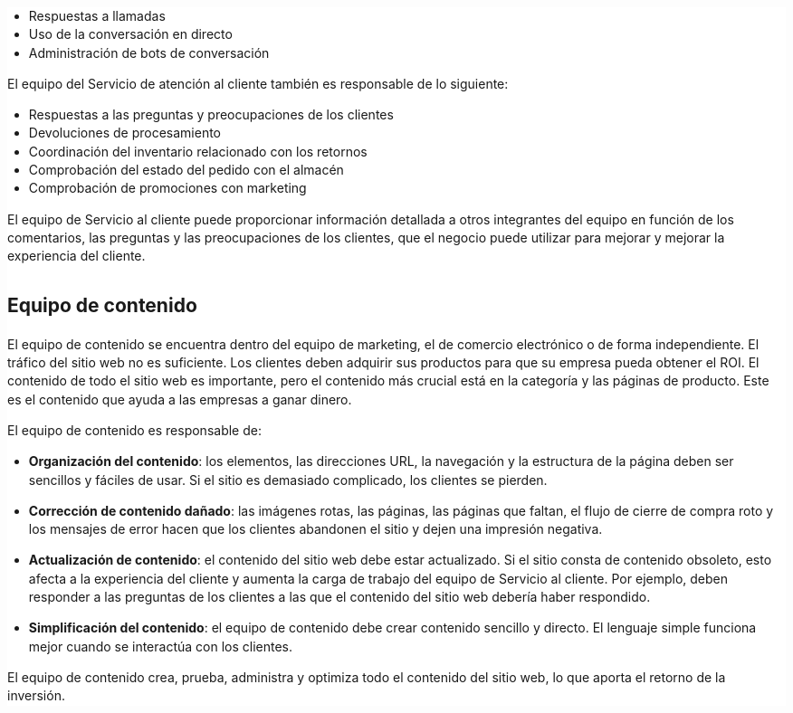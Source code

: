 - Respuestas a llamadas
- Uso de la conversación en directo
- Administración de bots de conversación

El equipo del Servicio de atención al cliente también es responsable de lo siguiente:

- Respuestas a las preguntas y preocupaciones de los clientes
- Devoluciones de procesamiento
- Coordinación del inventario relacionado con los retornos
- Comprobación del estado del pedido con el almacén
- Comprobación de promociones con marketing

El equipo de Servicio al cliente puede proporcionar información detallada a otros integrantes del equipo en función de los comentarios, las preguntas y las preocupaciones de los clientes, que el negocio puede utilizar para mejorar y mejorar la experiencia del cliente.

## Equipo de contenido

El equipo de contenido se encuentra dentro del equipo de marketing, el de comercio electrónico o de forma independiente. El tráfico del sitio web no es suficiente. Los clientes deben adquirir sus productos para que su empresa pueda obtener el ROI. El contenido de todo el sitio web es importante, pero el contenido más crucial está en la categoría y las páginas de producto. Este es el contenido que ayuda a las empresas a ganar dinero.

El equipo de contenido es responsable de:

- **Organización del contenido**: los elementos, las direcciones URL, la navegación y la estructura de la página deben ser sencillos y fáciles de usar. Si el sitio es demasiado complicado, los clientes se pierden.

- **Corrección de contenido dañado**: las imágenes rotas, las páginas, las páginas que faltan, el flujo de cierre de compra roto y los mensajes de error hacen que los clientes abandonen el sitio y dejen una impresión negativa.

- **Actualización de contenido**: el contenido del sitio web debe estar actualizado. Si el sitio consta de contenido obsoleto, esto afecta a la experiencia del cliente y aumenta la carga de trabajo del equipo de Servicio al cliente. Por ejemplo, deben responder a las preguntas de los clientes a las que el contenido del sitio web debería haber respondido.

- **Simplificación del contenido**: el equipo de contenido debe crear contenido sencillo y directo. El lenguaje simple funciona mejor cuando se interactúa con los clientes.

El equipo de contenido crea, prueba, administra y optimiza todo el contenido del sitio web, lo que aporta el retorno de la inversión.
